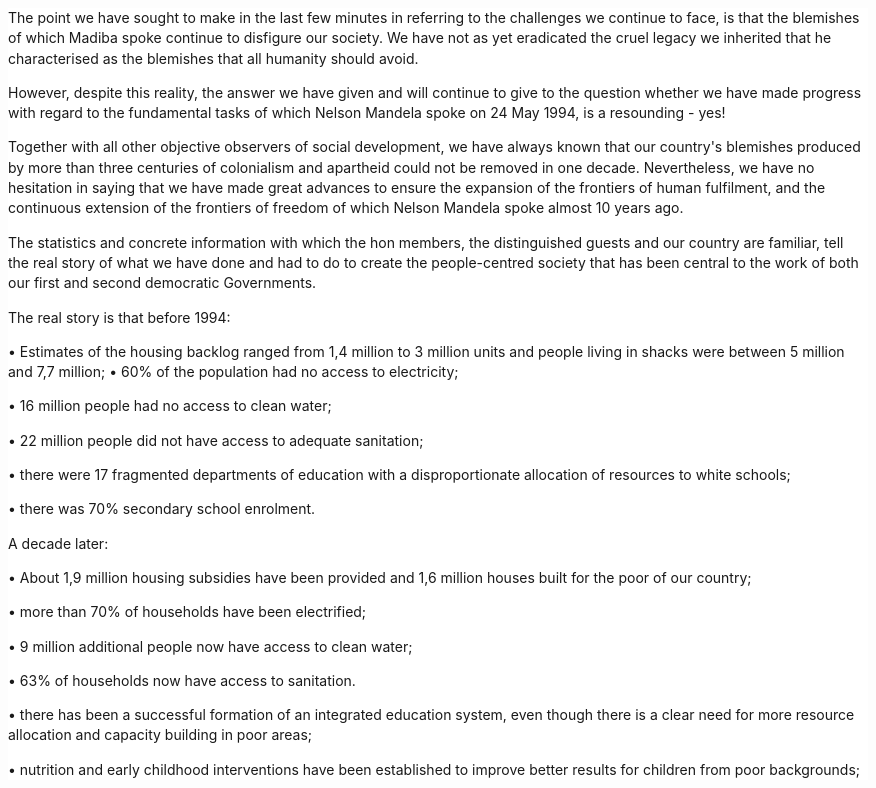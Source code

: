 The point we have sought to make in the last few  minutes  in  referring  to
the challenges we continue to face, is that the blemishes  of  which  Madiba
spoke continue to disfigure our society. We have not as yet  eradicated  the
cruel legacy we inherited that he characterised as the  blemishes  that  all
humanity should avoid.

However, despite this reality, the answer we have given  and  will  continue
to give to the question whether we have made progress  with  regard  to  the
fundamental tasks of which Nelson  Mandela  spoke  on  24  May  1994,  is  a
resounding - yes!

Together with all other objective observers of social development,  we  have
always known that our  country's  blemishes  produced  by  more  than  three
centuries of colonialism and apartheid could not be removed in  one  decade.
Nevertheless, we have no hesitation  in  saying  that  we  have  made  great
advances to ensure the expansion of the frontiers of human  fulfilment,  and
the continuous extension  of  the  frontiers  of  freedom  of  which  Nelson
Mandela spoke almost 10 years ago.

The statistics and concrete information with  which  the  hon  members,  the
distinguished guests and our country are familiar, tell the  real  story  of
what we have done and had to do to create the  people-centred  society  that
has been central to the  work  of  both  our  first  and  second  democratic
Governments.

The real story is that before 1994:

  • Estimates of the housing backlog ranged from 1,4 million to  3  million
    units and people living in  shacks  were  between  5  million  and  7,7
    million;
  • 60% of the population had no access to electricity;

  • 16 million people had no access to clean water;

  • 22 million people did not have access to adequate sanitation;

  •  there  were  17   fragmented   departments   of   education   with   a
    disproportionate allocation of resources to white schools;

  • there was 70% secondary school enrolment.

A decade later:

  • About 1,9 million housing subsidies have been provided and 1,6  million
    houses built for the poor of our country;

  • more than 70% of households have been electrified;

  • 9 million additional people now have access to clean water;

  • 63% of households now have access to sanitation.

  • there has been  a  successful  formation  of  an  integrated  education
    system, even though there is a clear need for more resource  allocation
    and capacity building in poor areas;

  • nutrition and early childhood interventions have  been  established  to
    improve better results for children from poor backgrounds;
